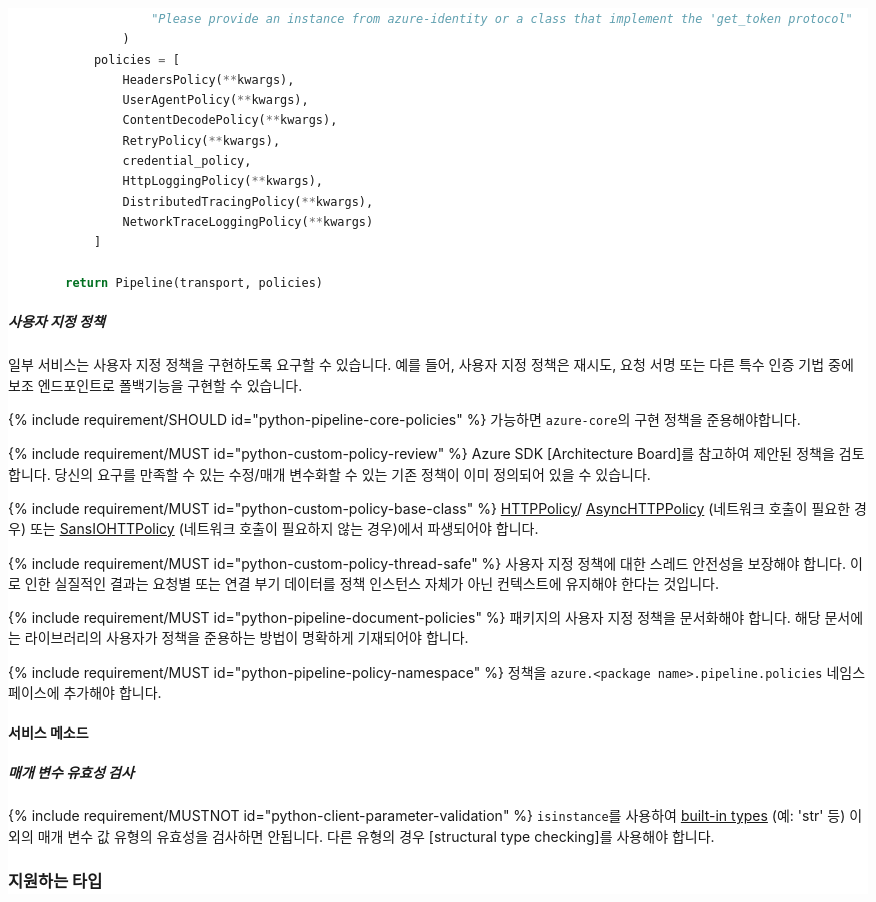 ```python
                    "Please provide an instance from azure-identity or a class that implement the 'get_token protocol"
                )
            policies = [
                HeadersPolicy(**kwargs),
                UserAgentPolicy(**kwargs),
                ContentDecodePolicy(**kwargs),
                RetryPolicy(**kwargs),
                credential_policy,
                HttpLoggingPolicy(**kwargs),
                DistributedTracingPolicy(**kwargs),
                NetworkTraceLoggingPolicy(**kwargs)
            ]

        return Pipeline(transport, policies)

```

##### 사용자 지정 정책

일부 서비스는 사용자 지정 정책을 구현하도록 요구할 수 있습니다. 예를 들어, 사용자 지정 정책은 재시도, 요청 서명 또는 다른 특수 인증 기법 중에 보조 엔드포인트로 폴백기능을 구현할 수 있습니다.

{% include requirement/SHOULD id="python-pipeline-core-policies" %} 가능하면 `azure-core`의 구현 정책을 준용해야합니다.

{% include requirement/MUST id="python-custom-policy-review" %} Azure SDK [Architecture Board]를 참고하여 제안된 정책을 검토합니다. 당신의 요구를 만족할 수 있는 수정/매개 변수화할 수 있는 기존 정책이 이미 정의되어 있을 수 있습니다.

{% include requirement/MUST id="python-custom-policy-base-class" %} [HTTPPolicy](https://azuresdkdocs.blob.core.windows.net/$web/python/azure-core/1.9.0/azure.core.pipeline.policies.html#azure.core.pipeline.policies.HTTPPolicy)/ [AsyncHTTPPolicy](https://azuresdkdocs.blob.core.windows.net/$web/python/azure-core/1.9.0/azure.core.pipeline.policies.html#azure.core.pipeline.policies.AsyncHTTPPolicy) (네트워크 호출이 필요한 경우) 또는 [SansIOHTTPolicy](https://azuresdkdocs.blob.core.windows.net/$web/python/azure-core/1.9.0/azure.core.pipeline.policies.html#azure.core.pipeline.policies.SansIOHTTPPolicy) (네트워크 호출이 필요하지 않는 경우)에서 파생되어야 합니다.

{% include requirement/MUST id="python-custom-policy-thread-safe" %} 사용자 지정 정책에 대한 스레드 안전성을 보장해야 합니다. 이로 인한 실질적인 결과는 요청별 또는 연결 부기 데이터를 정책 인스턴스 자체가 아닌 컨텍스트에 유지해야 한다는 것입니다.

{% include requirement/MUST id="python-pipeline-document-policies" %} 패키지의 사용자 지정 정책을 문서화해야 합니다. 해당 문서에는 라이브러리의 사용자가 정책을 준용하는 방법이 명확하게 기재되어야 합니다.

{% include requirement/MUST id="python-pipeline-policy-namespace" %} 정책을 `azure.<package name>.pipeline.policies` 네임스페이스에 추가해야 합니다.

#### 서비스 메소드

##### 매개 변수 유효성 검사

{% include requirement/MUSTNOT id="python-client-parameter-validation" %} `isinstance`를 사용하여 [built-in types](https://docs.python.org/3/library/stdtypes.html) (예: 'str' 등) 이외의 매개 변수 값 유형의 유효성을 검사하면 안됩니다. 다른 유형의 경우 [structural type checking]를 사용해야 합니다.

### 지원하는 타입

